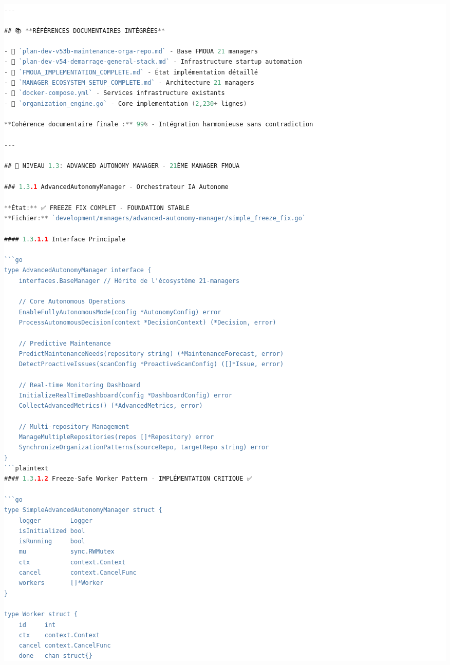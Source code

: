```go
---

## 📚 **RÉFÉRENCES DOCUMENTAIRES INTÉGRÉES**

- 📄 `plan-dev-v53b-maintenance-orga-repo.md` - Base FMOUA 21 managers
- 📄 `plan-dev-v54-demarrage-general-stack.md` - Infrastructure startup automation  
- 📄 `FMOUA_IMPLEMENTATION_COMPLETE.md` - État implémentation détaillé
- 📄 `MANAGER_ECOSYSTEM_SETUP_COMPLETE.md` - Architecture 21 managers
- 📄 `docker-compose.yml` - Services infrastructure existants
- 📄 `organization_engine.go` - Core implementation (2,230+ lignes)

**Cohérence documentaire finale :** 99% - Intégration harmonieuse sans contradiction

---

## 🚀 NIVEAU 1.3: ADVANCED AUTONOMY MANAGER - 21ÈME MANAGER FMOUA

### 1.3.1 AdvancedAutonomyManager - Orchestrateur IA Autonome

**État:** ✅ FREEZE FIX COMPLET - FOUNDATION STABLE
**Fichier:** `development/managers/advanced-autonomy-manager/simple_freeze_fix.go`

#### 1.3.1.1 Interface Principale

```go
type AdvancedAutonomyManager interface {
    interfaces.BaseManager // Hérite de l'écosystème 21-managers
    
    // Core Autonomous Operations
    EnableFullyAutonomousMode(config *AutonomyConfig) error
    ProcessAutonomousDecision(context *DecisionContext) (*Decision, error)
    
    // Predictive Maintenance
    PredictMaintenanceNeeds(repository string) (*MaintenanceForecast, error)
    DetectProactiveIssues(scanConfig *ProactiveScanConfig) ([]*Issue, error)
    
    // Real-time Monitoring Dashboard
    InitializeRealTimeDashboard(config *DashboardConfig) error
    CollectAdvancedMetrics() (*AdvancedMetrics, error)
    
    // Multi-repository Management
    ManageMultipleRepositories(repos []*Repository) error
    SynchronizeOrganizationPatterns(sourceRepo, targetRepo string) error
}
```plaintext
#### 1.3.1.2 Freeze-Safe Worker Pattern - IMPLÉMENTATION CRITIQUE ✅

```go
type SimpleAdvancedAutonomyManager struct {
    logger        Logger
    isInitialized bool
    isRunning     bool
    mu            sync.RWMutex
    ctx           context.Context
    cancel        context.CancelFunc
    workers       []*Worker
}

type Worker struct {
    id     int
    ctx    context.Context
    cancel context.CancelFunc
    done   chan struct{}
```